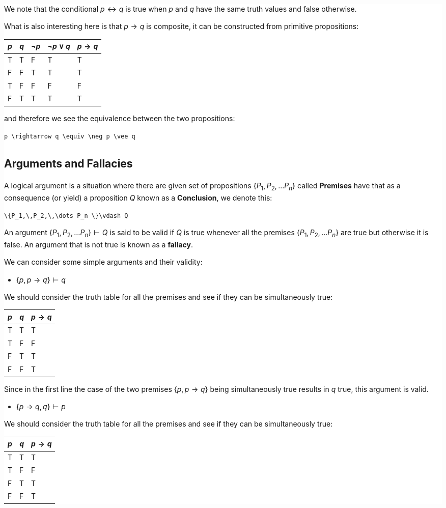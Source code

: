 We note that the conditional $p \longleftrightarrow q$ is true when $p$ and $q$ have the same truth values and false otherwise. 

What is also interesting here is that $p \rightarrow q$ is composite, it can be constructed from primitive propositions:

|$p$ | $q$ | $\neg p$ | $\neg p \vee q$ | $p \rightarrow q$|
|---|---|---|---|---|
| T | T | F | T | T |
| F | F | T | T | T |
| T | F | F | F | F |
| F | T | T | T | T |

and therefore we see the equivalence between the two propositions:

```{math}
p \rightarrow q \equiv \neg p \vee q
```

## Arguments and Fallacies
A logical argument is a situation where there are given set of propositions $\{P_1,\,P_2,\,\dots P_n\}$ called <b>Premises</b> have that as a consequence 
(or yield) a proposition $Q$ known as a <b>Conclusion</b>, we denote this:
```{math}
\{P_1,\,P_2,\,\dots P_n \}\vdash Q
```
An argument $\{P_1,\,P_2,\,\dots P_n\} \vdash Q$ is said to be valid if $Q$ is true whenever all the premises $\{P_1,\,P_2,\,\dots P_n\}$ are true 
but otherwise it is false.  An argument that is not true is known as a <b>fallacy</b>.

We can consider some simple arguments and their validity:
- $\{p,\,p \rightarrow q\} \vdash q$

We should consider the truth table for all the premises and see if they can be simultaneously true:

|$p$ | $q$ | $p \rightarrow q$ |
|---|---|---|
| T | T | T |
| T | F | F |
| F | T | T |
| F | F | T |

Since in the first line the case of the two premises $\{p,\,p\rightarrow q\}$ being simultaneously true results in $q$ true, this argument is valid.
    
- $\{p \rightarrow q,\,q\} \vdash p$

We should consider the truth table for all the premises and see if they can be simultaneously true:

|$p$ | $q$ | $p \rightarrow q$ |
|---|---|---|
| T | T | T |
| T | F | F |
| F | T | T |
| F | F | T |
